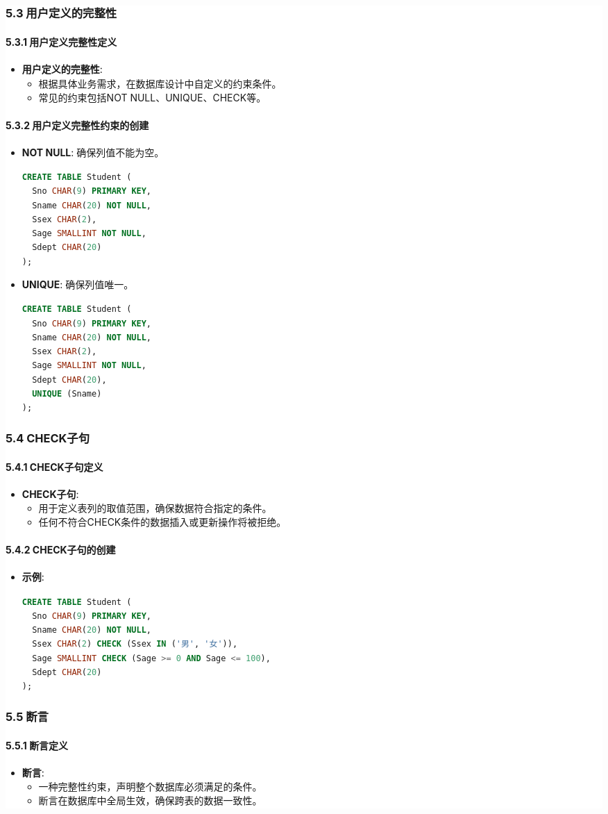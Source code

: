 ### 5.3 用户定义的完整性

#### 5.3.1 用户定义完整性定义
- **用户定义的完整性**:
  - 根据具体业务需求，在数据库设计中自定义的约束条件。
  - 常见的约束包括NOT NULL、UNIQUE、CHECK等。

#### 5.3.2 用户定义完整性约束的创建
- **NOT NULL**: 确保列值不能为空。
  ```sql
  CREATE TABLE Student (
    Sno CHAR(9) PRIMARY KEY,
    Sname CHAR(20) NOT NULL,
    Ssex CHAR(2),
    Sage SMALLINT NOT NULL,
    Sdept CHAR(20)
  );
  ```
- **UNIQUE**: 确保列值唯一。
  ```sql
  CREATE TABLE Student (
    Sno CHAR(9) PRIMARY KEY,
    Sname CHAR(20) NOT NULL,
    Ssex CHAR(2),
    Sage SMALLINT NOT NULL,
    Sdept CHAR(20),
    UNIQUE (Sname)
  );
  ```

### 5.4 CHECK子句

#### 5.4.1 CHECK子句定义
- **CHECK子句**:
  - 用于定义表列的取值范围，确保数据符合指定的条件。
  - 任何不符合CHECK条件的数据插入或更新操作将被拒绝。

#### 5.4.2 CHECK子句的创建
- **示例**:
  ```sql
  CREATE TABLE Student (
    Sno CHAR(9) PRIMARY KEY,
    Sname CHAR(20) NOT NULL,
    Ssex CHAR(2) CHECK (Ssex IN ('男', '女')),
    Sage SMALLINT CHECK (Sage >= 0 AND Sage <= 100),
    Sdept CHAR(20)
  );
  ```

### 5.5 断言

#### 5.5.1 断言定义
- **断言**:
  - 一种完整性约束，声明整个数据库必须满足的条件。
  - 断言在数据库中全局生效，确保跨表的数据一致性。
